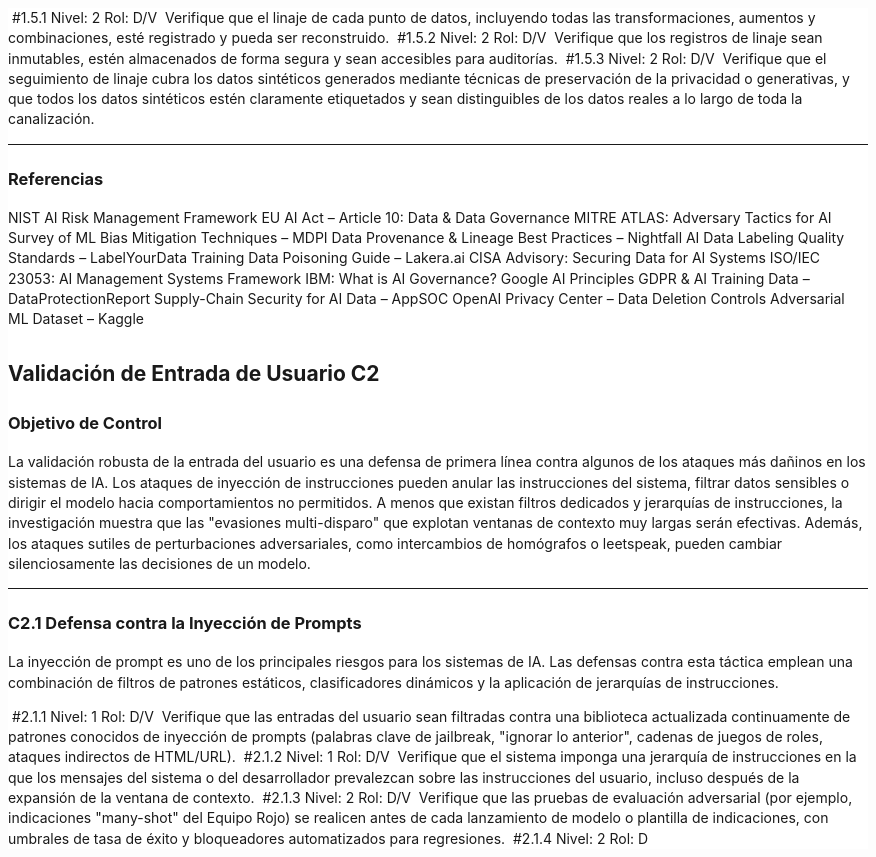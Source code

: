  #1.5.1    Nivel: 2    Rol: D/V
 Verifique que el linaje de cada punto de datos, incluyendo todas las transformaciones, aumentos y combinaciones, esté registrado y pueda ser reconstruido.
 #1.5.2    Nivel: 2    Rol: D/V
 Verifique que los registros de linaje sean inmutables, estén almacenados de forma segura y sean accesibles para auditorías.
 #1.5.3    Nivel: 2    Rol: D/V
 Verifique que el seguimiento de linaje cubra los datos sintéticos generados mediante técnicas de preservación de la privacidad o generativas, y que todos los datos sintéticos estén claramente etiquetados y sean distinguibles de los datos reales a lo largo de toda la canalización.

---

### Referencias

NIST AI Risk Management Framework
EU AI Act – Article 10: Data & Data Governance
MITRE ATLAS: Adversary Tactics for AI
Survey of ML Bias Mitigation Techniques – MDPI
Data Provenance & Lineage Best Practices – Nightfall AI
Data Labeling Quality Standards – LabelYourData
Training Data Poisoning Guide – Lakera.ai
CISA Advisory: Securing Data for AI Systems
ISO/IEC 23053: AI Management Systems Framework
IBM: What is AI Governance?
Google AI Principles
GDPR & AI Training Data – DataProtectionReport
Supply-Chain Security for AI Data – AppSOC
OpenAI Privacy Center – Data Deletion Controls
Adversarial ML Dataset – Kaggle

## Validación de Entrada de Usuario C2

### Objetivo de Control

La validación robusta de la entrada del usuario es una defensa de primera línea contra algunos de los ataques más dañinos en los sistemas de IA. Los ataques de inyección de instrucciones pueden anular las instrucciones del sistema, filtrar datos sensibles o dirigir el modelo hacia comportamientos no permitidos. A menos que existan filtros dedicados y jerarquías de instrucciones, la investigación muestra que las "evasiones multi-disparo" que explotan ventanas de contexto muy largas serán efectivas. Además, los ataques sutiles de perturbaciones adversariales, como intercambios de homógrafos o leetspeak, pueden cambiar silenciosamente las decisiones de un modelo.

---

### C2.1 Defensa contra la Inyección de Prompts

La inyección de prompt es uno de los principales riesgos para los sistemas de IA. Las defensas contra esta táctica emplean una combinación de filtros de patrones estáticos, clasificadores dinámicos y la aplicación de jerarquías de instrucciones.

 #2.1.1    Nivel: 1    Rol: D/V
 Verifique que las entradas del usuario sean filtradas contra una biblioteca actualizada continuamente de patrones conocidos de inyección de prompts (palabras clave de jailbreak, "ignorar lo anterior", cadenas de juegos de roles, ataques indirectos de HTML/URL).
 #2.1.2    Nivel: 1    Rol: D/V
 Verifique que el sistema imponga una jerarquía de instrucciones en la que los mensajes del sistema o del desarrollador prevalezcan sobre las instrucciones del usuario, incluso después de la expansión de la ventana de contexto.
 #2.1.3    Nivel: 2    Rol: D/V
 Verifique que las pruebas de evaluación adversarial (por ejemplo, indicaciones "many-shot" del Equipo Rojo) se realicen antes de cada lanzamiento de modelo o plantilla de indicaciones, con umbrales de tasa de éxito y bloqueadores automatizados para regresiones.
 #2.1.4    Nivel: 2    Rol: D
